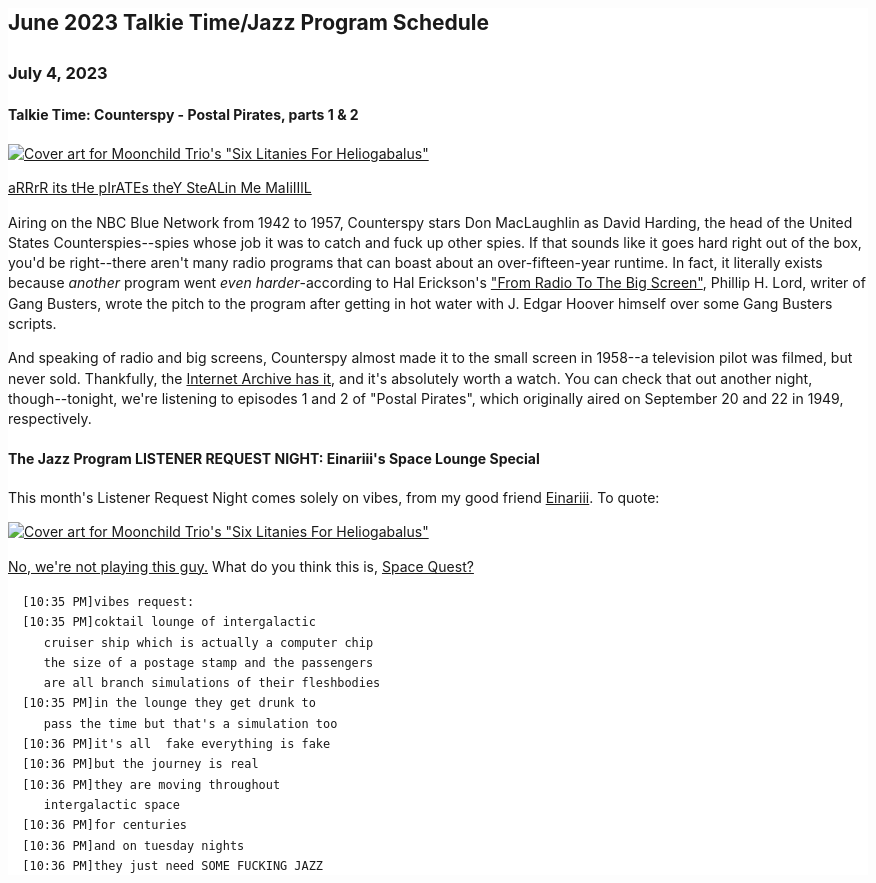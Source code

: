
## June 2023 Talkie Time/Jazz Program Schedule

### July 4, 2023 

#### Talkie Time: Counterspy - Postal Pirates, parts 1 & 2

<div class="floatright caption">
  <p><a href= "https://www.youtube.com/watch?v=AnKysErG4hA"><img src="/blog/0014/04.jpg" alt="Cover art for Moonchild Trio's &quot;Six Litanies For Heliogabalus&quot;"></a></p>
  <p><a href= "https://www.youtube.com/watch?v=AnKysErG4hA">aRRrR its tHe pIrATEs theY SteALin Me MaIiIIlL</a></p>
</div>

Airing on the NBC Blue Network from 1942 to 1957, Counterspy stars Don MacLaughlin as David Harding, the head of the United States Counterspies--spies whose job it was to catch and fuck up other spies. If that sounds like it goes hard right out of the box, you'd be right--there aren't many radio programs that can boast about an over-fifteen-year runtime. In fact, it literally exists because *another* program went *even harder*-according to Hal Erickson's ["From Radio To The Big Screen"](https://mcfarlandbooks.com/product/from-radio-to-the-big-screen/), Phillip H. Lord, writer of Gang Busters, wrote the pitch to the program after getting in hot water with J. Edgar Hoover himself over some Gang Busters scripts.

And speaking of radio and big screens, Counterspy almost made it to the small screen in 1958--a television pilot was filmed, but never sold. Thankfully, the [Internet Archive has it](https://archive.org/details/counterspy), and it's absolutely worth a watch. You can check that out another night, though--tonight, we're listening to episodes 1 and 2 of "Postal Pirates", which originally aired on September 20 and 22 in 1949, respectively.

#### The Jazz Program LISTENER REQUEST NIGHT: Einariii's Space Lounge Special

This month's Listener Request Night comes solely on vibes, from my good friend [Einariii](https://einariii.xyz). To quote:

<div class="floatleft caption">
  <p><a href= "/blog/0014/05.jpg"><img src="/blog/0014/05.jpg" alt="Cover art for Moonchild Trio's &quot;Six Litanies For Heliogabalus&quot;"></a></p>
  <p><a href= "https://richardcheese.com/index.html">No, we're not playing this guy.</a> What do you think this is, <a href="https://www.youtube.com/watch?v=GdVoFKGlBLA">Space Quest?</a></p>
</div>

      [10:35 PM]vibes request:
      [10:35 PM]coktail lounge of intergalactic 
         cruiser ship which is actually a computer chip 
         the size of a postage stamp and the passengers 
         are all branch simulations of their fleshbodies
      [10:35 PM]in the lounge they get drunk to 
         pass the time but that's a simulation too
      [10:36 PM]it's all  fake everything is fake
      [10:36 PM]but the journey is real
      [10:36 PM]they are moving throughout 
         intergalactic space
      [10:36 PM]for centuries
      [10:36 PM]and on tuesday nights
      [10:36 PM]they just need SOME FUCKING JAZZ


[^1]: I genuinely don't remember on what point specifically I was added to Metal Archives on, but I'm fairly sure it was my guest vocal spot on Adzes' ["No One Wants To Speak About It"](https://adzes.bandcamp.com/album/no-one-wants-to-speak-about-it).
[^2]: If Chihiro Yamanaka's name didn't stick out to you, a specific Ben Webster record might have; [we're also playing him this month](/post/0014/#the-jazz-program-gives-you-a-tag-team-tables-match-bill-evans-and-jim-halls-undercurrent--coleman-hawkins-and-ben-websters-coleman-hawkins-encounters-ben-webster--antônio-carlos-jobim-and-frank-sinatras-sinatrajobim-sessions).
[^3]: If the Blue Beetle you know isn't named Dan Garret, that's perfectly normal, son. Happens to every man at least once. Also, there were like [three different Blue Beetles](https://en.wikipedia.org/wiki/Blue_Beetle) so there is that.
[^4]: If this record *also* looks familiar to you, it should; I also played it last year during the brief period where I was trying out the Artist Spotlight format. I've also repeatedly referred to it as "the closest humanity will get to a perfect record". It's probably in my top 5, if not occupying the top slot. Francis Albert Sinatra and Antonio Carlos Jobim is a fucking fantastic record, and everyone should listen to it at least once.